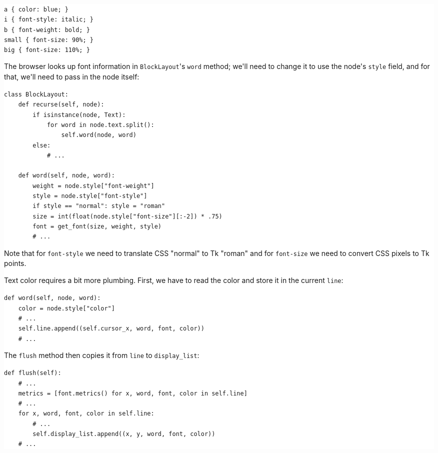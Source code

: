 ``` {.css}
a { color: blue; }
i { font-style: italic; }
b { font-weight: bold; }
small { font-size: 90%; }
big { font-size: 110%; }
```

The browser looks up font information in `BlockLayout`'s `word`
method; we'll need to change it to use the node's `style` field, and
for that, we'll need to pass in the node itself:

``` {.python}
class BlockLayout:
    def recurse(self, node):
        if isinstance(node, Text):
            for word in node.text.split():
                self.word(node, word)
        else:
            # ...

    def word(self, node, word):
        weight = node.style["font-weight"]
        style = node.style["font-style"]
        if style == "normal": style = "roman"
        size = int(float(node.style["font-size"][:-2]) * .75)
        font = get_font(size, weight, style)
        # ...
```

Note that for `font-style` we need to translate CSS "normal" to Tk
"roman" and for `font-size` we need to convert CSS pixels to Tk
points.

Text color requires a bit more plumbing. First, we have to read the
color and store it in the current `line`:

``` {.python indent=4}
def word(self, node, word):
    color = node.style["color"]
    # ...
    self.line.append((self.cursor_x, word, font, color))
    # ...
```

The `flush` method then copies it from `line` to `display_list`:

``` {.python indent=4}
def flush(self):
    # ...
    metrics = [font.metrics() for x, word, font, color in self.line]
    # ...
    for x, word, font, color in self.line:
        # ...
        self.display_list.append((x, y, word, font, color))
    # ...
```


[CSS]: https://developer.mozilla.org/en-US/docs/Web/CSS
[^word-chars]: I've chosen the set of word characters here to cover
[^add-a-comma]: You can add error text to the exception-raising
[^technically-different]: In reality, properties and values have
[^try-no-try]: I suggest removing the `try` block when debugging.
[^and-versions]: And an ecosystem of many browser versions, some
[^like-parens]: Our browser does not support parentheses in property
[^for-jon]: After a line in the specification of TCP, written by Jon
[^from-circuits]: After a similar idea in circuit design, where
[simdjson]: https://simdjson.org/
[ll-parser]: https://en.wikipedia.org/wiki/LL_parser
[^media-queries]: CSS rules can also be guarded by "media queries",
[font-elt]: https://developer.mozilla.org/en-US/docs/Web/HTML/Element/font
[center-elt]: https://developer.mozilla.org/en-US/docs/Web/HTML/Element/center
[body-attrs]: https://developer.mozilla.org/en-US/docs/Web/HTML/Element/body#attributes
[^how-associate]: The descendant selector associates to the left; in
[^not-quite-word]: Once again, using `word` here for tag names is
[^add-parens]: If you print an open parenthesis at the start of the
[^add-spaces]: If you also add the right number of spaces to each line
[^show-context]: It can be especially helpful to print, say, the 20
[bug-1]: https://nvd.nist.gov/vuln/detail/CVE-2010-3971
[bug-2]: https://nvd.nist.gov/vuln/detail/CVE-2007-0943
[bug-3]: https://nvd.nist.gov/vuln/detail/CVE-2010-1663
[fuzzing]: https://hacks.mozilla.org/2021/02/browser-fuzzing-at-mozilla/
[^technically-ua]: Technically called a "User Agent" style sheet. User Agent,
[^like-canonical]: For browsers, `stylesheet` is the most important
[link-types]: https://developer.mozilla.org/en-US/docs/Web/HTML/Link_types
[^crazy]: It's kind of crazy, honestly, that Python lets you write
[mdn-reset]: https://developer.mozilla.org/en-US/docs/Web/CSS/all
[cascade-order]: https://www.w3.org/TR/2011/REC-CSS2-20110607/cascade.html#cascading-order
[blink-css]: https://source.chromium.org/chromium/chromium/src/+/master:third_party/blink/renderer/core/html/resources/html.css
[gecko-css]: https://searchfox.org/mozilla-central/source/layout/style/res/html.css
[webkit-css]: https://github.com/WebKit/WebKit/blob/main/Source/WebCore/css/html.css
[^ours-works]: Our browser style sheet only has tag selectors in it,
[alternate-ss]: https://developer.mozilla.org/en-US/docs/Web/CSS/Alternative_style_sheets
[userstyles]: https://userstyles.org
[cascade-origin]: https://www.w3.org/TR/css-cascade/#cascade-origin
[^css-computed]: The full CSS standard is a bit more confusing: there are
[css-computed]: https://www.w3.org/TR/CSS2/cascade.html#value-stages
[^why-parse]: This code has to parse and unparse font sizes because
[bloom filters]: https://bugs.webkit.org/show_bug.cgi?id=53880
[indices]: https://source.chromium.org/chromium/chromium/src/+/refs/tags/93.0.4532.3:third_party/blink/renderer/core/css/style-calculation.md
[sharing]: https://hacks.mozilla.org/2017/08/inside-a-super-fast-css-engine-quantum-css-aka-stylo/
[parallelism]: https://blog.rust-lang.org/2017/11/14/Fearless-Concurrency-In-Firefox-Quantum.html
[^book-css]: The main body text is colored `#333`,
[gamma-correct]: https://en.wikipedia.org/wiki/SRGB#From_sRGB_to_CIE_XYZ
[^dark-mode]: My Linux machine sets the default background color to a
[css-fixed]: https://www.w3.org/TR/2011/REC-CSS2-20110607/syndata.html#length-units
[dppx]: https://developer.mozilla.org/en-US/docs/Web/CSS/resolution
[^ordered]: Both inline and external stylesheet apply in the order of
[^no-ws]: Not even whitespace!
[^lexicographic]: Priorities for `SelectorSequence`s are supposed to
[has-selector]: https://drafts.csswg.org/selectors-4/#relational
[has-blog]: https://blogs.igalia.com/blee/posts/2022/04/12/how-blink-tests-has-pseudo-class.html